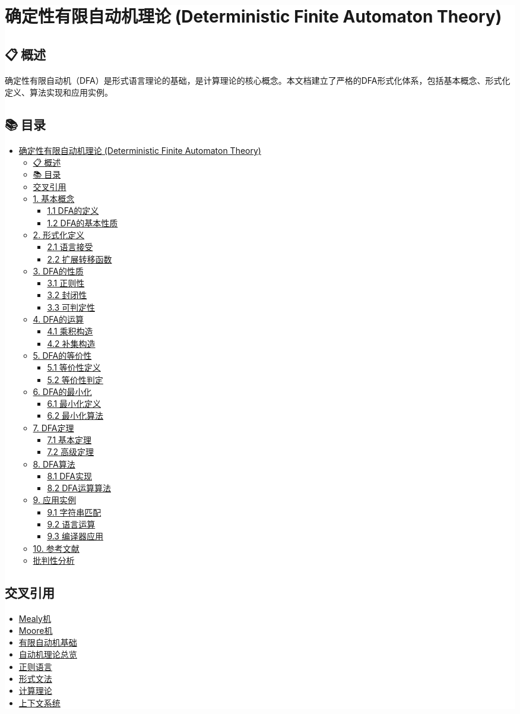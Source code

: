 # 确定性有限自动机理论 (Deterministic Finite Automaton Theory)

## 📋 概述

确定性有限自动机（DFA）是形式语言理论的基础，是计算理论的核心概念。本文档建立了严格的DFA形式化体系，包括基本概念、形式化定义、算法实现和应用实例。

## 📚 目录

- [确定性有限自动机理论 (Deterministic Finite Automaton Theory)](#确定性有限自动机理论-deterministic-finite-automaton-theory)
  - [📋 概述](#-概述)
  - [📚 目录](#-目录)
  - [交叉引用](#交叉引用)
  - [1. 基本概念](#1-基本概念)
    - [1.1 DFA的定义](#11-dfa的定义)
    - [1.2 DFA的基本性质](#12-dfa的基本性质)
  - [2. 形式化定义](#2-形式化定义)
    - [2.1 语言接受](#21-语言接受)
    - [2.2 扩展转移函数](#22-扩展转移函数)
  - [3. DFA的性质](#3-dfa的性质)
    - [3.1 正则性](#31-正则性)
    - [3.2 封闭性](#32-封闭性)
    - [3.3 可判定性](#33-可判定性)
  - [4. DFA的运算](#4-dfa的运算)
    - [4.1 乘积构造](#41-乘积构造)
    - [4.2 补集构造](#42-补集构造)
  - [5. DFA的等价性](#5-dfa的等价性)
    - [5.1 等价性定义](#51-等价性定义)
    - [5.2 等价性判定](#52-等价性判定)
  - [6. DFA的最小化](#6-dfa的最小化)
    - [6.1 最小化定义](#61-最小化定义)
    - [6.2 最小化算法](#62-最小化算法)
  - [7. DFA定理](#7-dfa定理)
    - [7.1 基本定理](#71-基本定理)
    - [7.2 高级定理](#72-高级定理)
  - [8. DFA算法](#8-dfa算法)
    - [8.1 DFA实现](#81-dfa实现)
    - [8.2 DFA运算算法](#82-dfa运算算法)
  - [9. 应用实例](#9-应用实例)
    - [9.1 字符串匹配](#91-字符串匹配)
    - [9.2 语言运算](#92-语言运算)
    - [9.3 编译器应用](#93-编译器应用)
  - [10. 参考文献](#10-参考文献)
  - [批判性分析](#批判性分析)

## 交叉引用

- [Mealy机](02_Mealy_Machine.md)
- [Moore机](03_Moore_Machine.md)
- [有限自动机基础](01_Finite_Automata_Basics.md)
- [自动机理论总览](../README.md)
- [正则语言](../../02_Regular_Languages.md)
- [形式文法](../../03.2_Formal_Grammars.md)
- [计算理论](../README.md)
- [上下文系统](../README.md)
